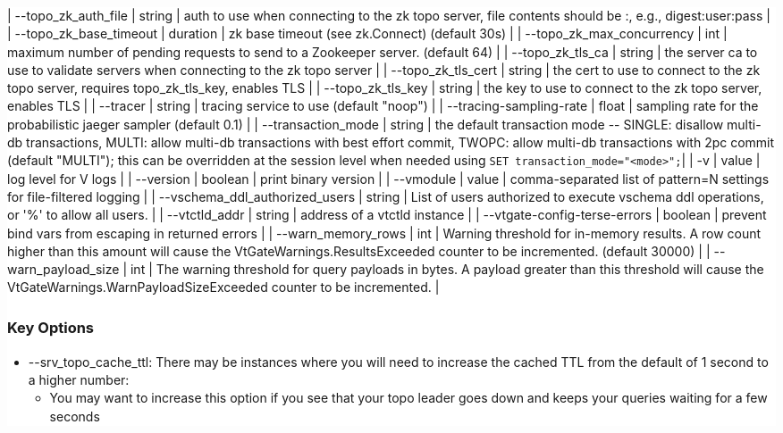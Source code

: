 | --topo_zk_auth_file | string | auth to use when connecting to the zk topo server, file contents should be <scheme>:<auth>, e.g., digest:user:pass |
| --topo_zk_base_timeout | duration | zk base timeout (see zk.Connect) (default 30s) |
| --topo_zk_max_concurrency | int | maximum number of pending requests to send to a Zookeeper server. (default 64) |
| --topo_zk_tls_ca | string | the server ca to use to validate servers when connecting to the zk topo server |
| --topo_zk_tls_cert | string | the cert to use to connect to the zk topo server, requires topo_zk_tls_key, enables TLS |
| --topo_zk_tls_key | string | the key to use to connect to the zk topo server, enables TLS |
| --tracer | string | tracing service to use (default "noop") |
| --tracing-sampling-rate | float | sampling rate for the probabilistic jaeger sampler (default 0.1) |
| --transaction_mode | string | the default transaction mode -- SINGLE: disallow multi-db transactions, MULTI: allow multi-db transactions with best effort commit, TWOPC: allow multi-db transactions with 2pc commit (default "MULTI");  this can be overridden at the session level when needed using `SET transaction_mode="<mode>";`|
| -v | value | log level for V logs |
| --version | boolean | print binary version |
| --vmodule | value | comma-separated list of pattern=N settings for file-filtered logging |
| --vschema_ddl_authorized_users | string | List of users authorized to execute vschema ddl operations, or '%' to allow all users. |
| --vtctld_addr | string | address of a vtctld instance |
| --vtgate-config-terse-errors | boolean | prevent bind vars from escaping in returned errors |
| --warn_memory_rows | int | Warning threshold for in-memory results. A row count higher than this amount will cause the VtGateWarnings.ResultsExceeded counter to be incremented. (default 30000) |
| --warn_payload_size | int | The warning threshold for query payloads in bytes. A payload greater than this threshold will cause the VtGateWarnings.WarnPayloadSizeExceeded counter to be incremented. |

### Key Options

* --srv_topo_cache_ttl: There may be instances where you will need to increase the cached TTL from the default of 1 second to a higher number:
	* You may want to increase this option if you see that your topo leader goes down and keeps your queries waiting for a few seconds
